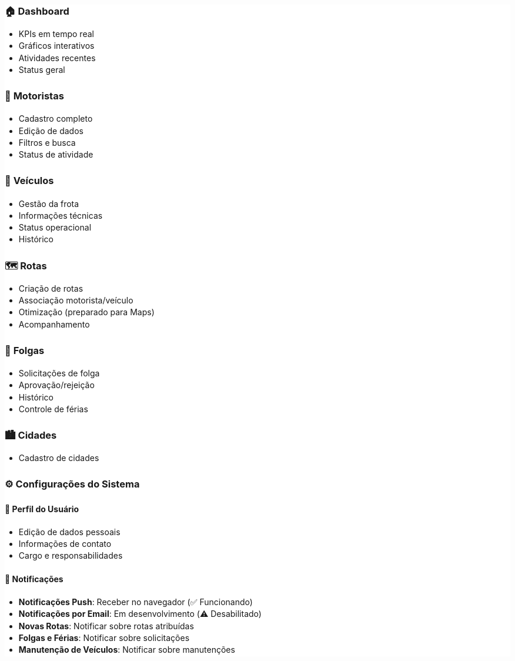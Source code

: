 ### 🏠 **Dashboard**

- KPIs em tempo real
- Gráficos interativos
- Atividades recentes
- Status geral

### 👥 **Motoristas**

- Cadastro completo
- Edição de dados
- Filtros e busca
- Status de atividade

### 🚛 **Veículos**

- Gestão da frota
- Informações técnicas
- Status operacional
- Histórico

### 🗺️ **Rotas**

- Criação de rotas
- Associação motorista/veículo
- Otimização (preparado para Maps)
- Acompanhamento

### 📅 **Folgas**

- Solicitações de folga
- Aprovação/rejeição
- Histórico
- Controle de férias

### 🏙️ **Cidades**

- Cadastro de cidades

### ⚙️ **Configurações do Sistema**

#### 👤 **Perfil do Usuário**

- Edição de dados pessoais
- Informações de contato
- Cargo e responsabilidades

#### 🔔 **Notificações**

- **Notificações Push**: Receber no navegador (✅ Funcionando)
- **Notificações por Email**: Em desenvolvimento (⚠️ Desabilitado)
- **Novas Rotas**: Notificar sobre rotas atribuídas
- **Folgas e Férias**: Notificar sobre solicitações
- **Manutenção de Veículos**: Notificar sobre manutenções

